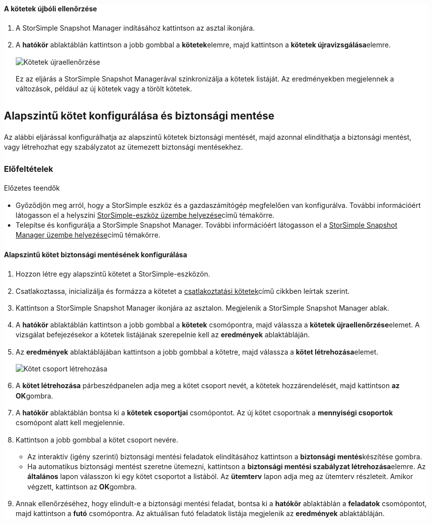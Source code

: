#### <a name="to-rescan-the-volumes"></a>A kötetek újbóli ellenőrzése
1. A StorSimple Snapshot Manager indításához kattintson az asztal ikonjára.
2. A **hatókör** ablaktáblán kattintson a jobb gombbal a **kötetek**elemre, majd kattintson a **kötetek újravizsgálása**elemre.
   
    ![Kötetek újraellenőrzése](./media/storsimple-snapshot-manager-manage-volumes/HCS_SSM_Rescan_volumes.png)
   
    Ez az eljárás a StorSimple Snapshot Managerával szinkronizálja a kötetek listáját. Az eredményekben megjelennek a változások, például az új kötetek vagy a törölt kötetek.

## <a name="configure-and-back-up-a-basic-volume"></a>Alapszintű kötet konfigurálása és biztonsági mentése
Az alábbi eljárással konfigurálhatja az alapszintű kötetek biztonsági mentését, majd azonnal elindíthatja a biztonsági mentést, vagy létrehozhat egy szabályzatot az ütemezett biztonsági mentésekhez.

### <a name="prerequisites"></a>Előfeltételek
Előzetes teendők

* Győződjön meg arról, hogy a StorSimple eszköz és a gazdaszámítógép megfelelően van konfigurálva. További információért látogasson el a helyszíni [StorSimple-eszköz üzembe helyezése](storsimple-deployment-walkthrough-u2.md)című témakörre.
* Telepítse és konfigurálja a StorSimple Snapshot Manager. További információért látogasson el a [StorSimple Snapshot Manager üzembe helyezése](storsimple-snapshot-manager-deployment.md)című témakörre.

#### <a name="to-configure-backup-of-a-basic-volume"></a>Alapszintű kötet biztonsági mentésének konfigurálása
1. Hozzon létre egy alapszintű kötetet a StorSimple-eszközön.
2. Csatlakoztassa, inicializálja és formázza a kötetet a [csatlakoztatási kötetek](#mount-volumes)című cikkben leírtak szerint. 
3. Kattintson a StorSimple Snapshot Manager ikonjára az asztalon. Megjelenik a StorSimple Snapshot Manager ablak. 
4. A **hatókör** ablaktáblán kattintson a jobb gombbal a **kötetek** csomópontra, majd válassza a **kötetek újraellenőrzése**elemet. A vizsgálat befejezésekor a kötetek listájának szerepelnie kell az **eredmények** ablaktábláján. 
5. Az **eredmények** ablaktáblájában kattintson a jobb gombbal a kötetre, majd válassza a **kötet létrehozása**elemet. 
   
    ![Kötet csoport létrehozása](./media/storsimple-snapshot-manager-manage-volumes/HCS_SSM_Create_volume_group.png) 
6. A **kötet létrehozása** párbeszédpanelen adja meg a kötet csoport nevét, a kötetek hozzárendelését, majd kattintson **az OK**gombra.
7. A **hatókör** ablaktáblán bontsa ki a **kötetek csoportjai** csomópontot. Az új kötet csoportnak a **mennyiségi csoportok** csomópont alatt kell megjelennie. 
8. Kattintson a jobb gombbal a kötet csoport nevére.
   
   * Az interaktív (igény szerinti) biztonsági mentési feladatok elindításához kattintson a **biztonsági mentés**készítése gombra. 
   * Ha automatikus biztonsági mentést szeretne ütemezni, kattintson a **biztonsági mentési szabályzat létrehozása**elemre. Az **általános** lapon válasszon ki egy kötet csoportot a listából. Az **ütemterv** lapon adja meg az ütemterv részleteit. Amikor végzett, kattintson az **OK**gombra. 
9. Annak ellenőrzéséhez, hogy elindult-e a biztonsági mentési feladat, bontsa ki a **hatókör** ablaktáblán a **feladatok** csomópontot, majd kattintson a **futó** csomópontra. Az aktuálisan futó feladatok listája megjelenik az **eredmények** ablaktábláján. 
